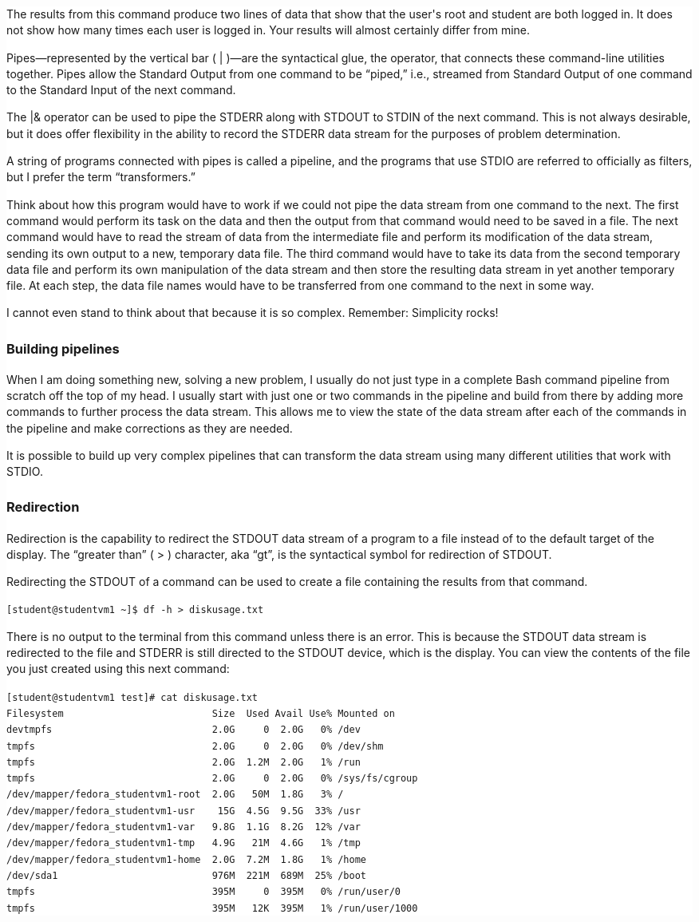 The results from this command produce two lines of data that show that the user's root and student are both logged in. It does not show how many times each user is logged in. Your results will almost certainly differ from mine.

Pipes—represented by the vertical bar ( | )—are the syntactical glue, the operator, that connects these command-line utilities together. Pipes allow the Standard Output from one command to be “piped,” i.e., streamed from Standard Output of one command to the Standard Input of the next command.

The |& operator can be used to pipe the STDERR along with STDOUT to STDIN of the next command. This is not always desirable, but it does offer flexibility in the ability to record the STDERR data stream for the purposes of problem determination.

A string of programs connected with pipes is called a pipeline, and the programs that use STDIO are referred to officially as filters, but I prefer the term “transformers.”

Think about how this program would have to work if we could not pipe the data stream from one command to the next. The first command would perform its task on the data and then the output from that command would need to be saved in a file. The next command would have to read the stream of data from the intermediate file and perform its modification of the data stream, sending its own output to a new, temporary data file. The third command would have to take its data from the second temporary data file and perform its own manipulation of the data stream and then store the resulting data stream in yet another temporary file. At each step, the data file names would have to be transferred from one command to the next in some way.

I cannot even stand to think about that because it is so complex. Remember: Simplicity rocks!

### Building pipelines

When I am doing something new, solving a new problem, I usually do not just type in a complete Bash command pipeline from scratch off the top of my head. I usually start with just one or two commands in the pipeline and build from there by adding more commands to further process the data stream. This allows me to view the state of the data stream after each of the commands in the pipeline and make corrections as they are needed.

It is possible to build up very complex pipelines that can transform the data stream using many different utilities that work with STDIO.

### Redirection

Redirection is the capability to redirect the STDOUT data stream of a program to a file instead of to the default target of the display. The “greater than” ( > ) character, aka “gt”, is the syntactical symbol for redirection of STDOUT.

Redirecting the STDOUT of a command can be used to create a file containing the results from that command.

```
[student@studentvm1 ~]$ df -h > diskusage.txt
```

There is no output to the terminal from this command unless there is an error. This is because the STDOUT data stream is redirected to the file and STDERR is still directed to the STDOUT device, which is the display. You can view the contents of the file you just created using this next command:

```
[student@studentvm1 test]# cat diskusage.txt
Filesystem                          Size  Used Avail Use% Mounted on
devtmpfs                            2.0G     0  2.0G   0% /dev
tmpfs                               2.0G     0  2.0G   0% /dev/shm
tmpfs                               2.0G  1.2M  2.0G   1% /run
tmpfs                               2.0G     0  2.0G   0% /sys/fs/cgroup
/dev/mapper/fedora_studentvm1-root  2.0G   50M  1.8G   3% /
/dev/mapper/fedora_studentvm1-usr    15G  4.5G  9.5G  33% /usr
/dev/mapper/fedora_studentvm1-var   9.8G  1.1G  8.2G  12% /var
/dev/mapper/fedora_studentvm1-tmp   4.9G   21M  4.6G   1% /tmp
/dev/mapper/fedora_studentvm1-home  2.0G  7.2M  1.8G   1% /home
/dev/sda1                           976M  221M  689M  25% /boot
tmpfs                               395M     0  395M   0% /run/user/0
tmpfs                               395M   12K  395M   1% /run/user/1000
```

[a]: https://opensource.com/users/dboth
[b]: https://github.com/lujun9972
[1]: https://www.apress.com/us/book/9781484237298
[2]: https://www.gnu.org/software/coreutils/coreutils.html
[3]: https://www.princeton.edu/~hos/mike/transcripts/mcilroy.htm